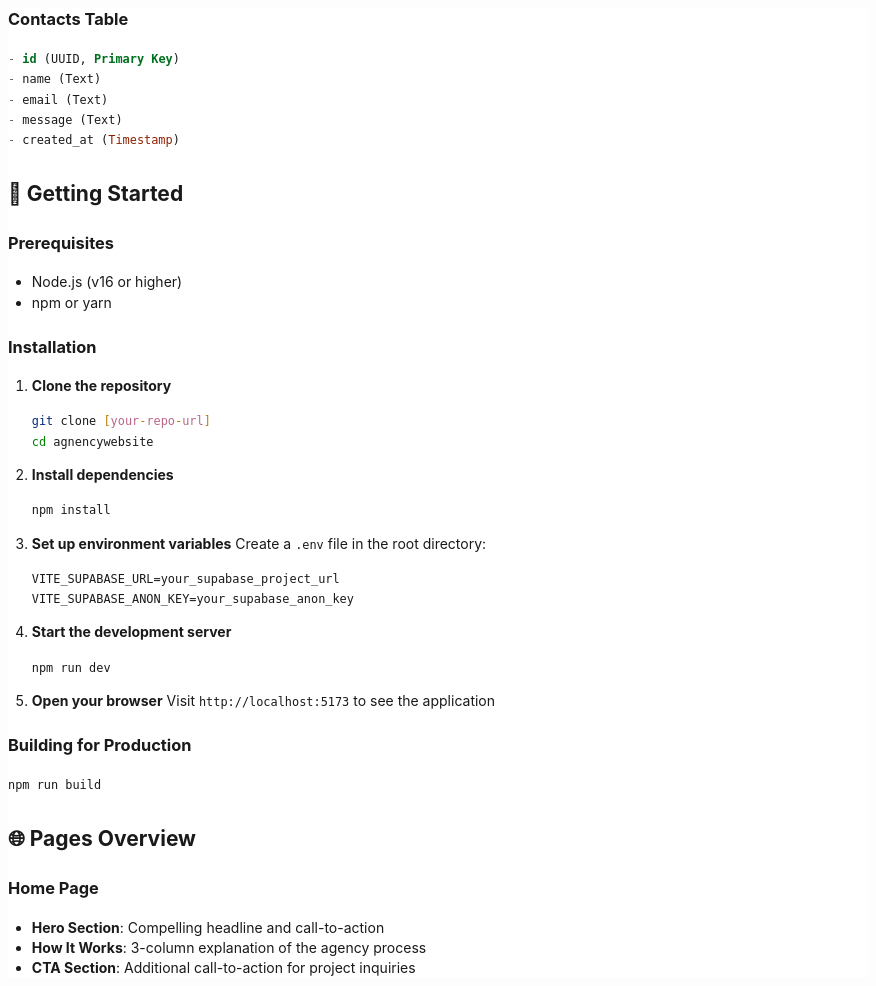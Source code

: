 ### Contacts Table
```sql
- id (UUID, Primary Key)
- name (Text)
- email (Text)
- message (Text)
- created_at (Timestamp)
```

## 🚀 Getting Started

### Prerequisites
- Node.js (v16 or higher)
- npm or yarn

### Installation

1. **Clone the repository**
   ```bash
   git clone [your-repo-url]
   cd agnencywebsite
   ```

2. **Install dependencies**
   ```bash
   npm install
   ```

3. **Set up environment variables**
   Create a `.env` file in the root directory:
   ```env
   VITE_SUPABASE_URL=your_supabase_project_url
   VITE_SUPABASE_ANON_KEY=your_supabase_anon_key
   ```

4. **Start the development server**
   ```bash
   npm run dev
   ```

5. **Open your browser**
   Visit `http://localhost:5173` to see the application

### Building for Production

```bash
npm run build
```

## 🌐 Pages Overview

### Home Page
- **Hero Section**: Compelling headline and call-to-action
- **How It Works**: 3-column explanation of the agency process
- **CTA Section**: Additional call-to-action for project inquiries
